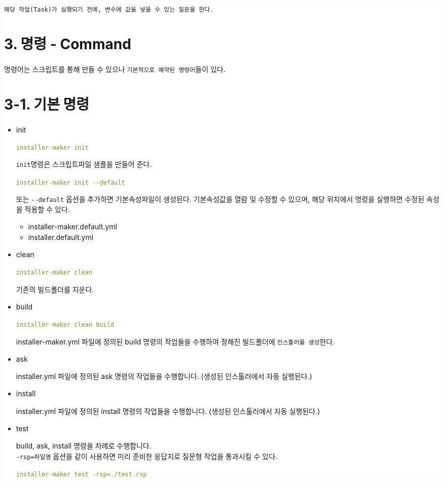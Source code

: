     해당 작업(Task)가 실행되기 전에, 변수에 값을 넣을 수 있는 질문을 한다. 


# 3. 명령 - Command

명령어는 스크립트를 통해 만들 수 있으나 `기본적으로 예약된 명령어`들이 있다.

# 3-1. 기본 명령

- init

    ```yaml
    installer-maker init
    ```

    `init`명령은 스크립트파일 샘플을 만들어 준다.
    
    ```yaml
    installer-maker init --default
    ```
    
    또는 `--default` 옵션을 추가하면 기본속성파일이 생성된다. 기본속성값을 열람 및 수정할 수 있으며, 해당 위치에서 명령을 실행하면 수정된 속성을 적용할 수 있다. 
    
    - installer-maker.default.yml
    - installer.default.yml
    
    

- clean

    ```yaml
    installer-maker clean
    ```
    
    기존의 빌드폴더를 지운다.

- build
    
    ```yaml
    installer-maker clean build
    ```
        
    installer-maker.yml 파일에 정의된 build 명령의 작업들을 수행하여 정해진 빌드폴더에 `인스톨러를 생성`한다. 

- ask

    installer.yml 파일에 정의된 ask 명령의 작업들을 수행합니다. (생성된 인스톨러에서 자동 실행된다.)

- install

    installer.yml 파일에 정의된 install 명령의 작업들을 수행합니다. (생성된 인스톨러에서 자동 실행된다.)

- test

    build, ask, install 명령을 차례로 수행합니다.        
    `-rsp=파일명` 옵션을 같이 사용하면 미리 준비한 응답지로 질문형 작업을 통과시킬 수 있다.
    
    ```yaml
    installer-maker test -rsp=./test.rsp
    ```
